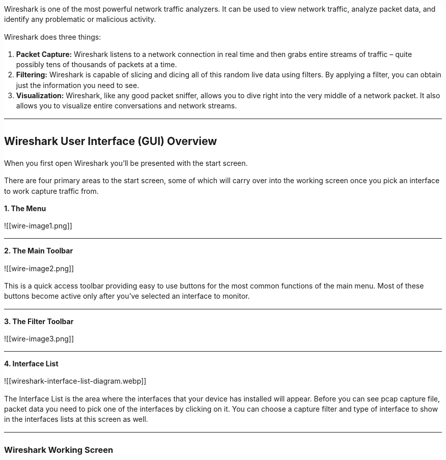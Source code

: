 Wireshark is one of the most powerful network traffic analyzers. It can be used to view network traffic, analyze packet data, and identify any problematic or malicious activity.

Wireshark does three things:

1. **Packet Capture:** Wireshark listens to a network connection in real time and then grabs entire streams of traffic – quite possibly tens of thousands of packets at a time.
2. **Filtering:** Wireshark is capable of slicing and dicing all of this random live data using filters. By applying a filter, you can obtain just the information you need to see.
3. **Visualization:** Wireshark, like any good packet sniffer, allows you to dive right into the very middle of a network packet. It also allows you to visualize entire conversations and network streams.


---

## Wireshark User Interface (GUI) Overview

When you first open Wireshark you’ll be presented with the start screen.

There are four primary areas to the start screen, some of which will carry over into the working screen once you pick an interface to work capture traffic from.

**1. The Menu**

![[wire-image1.png]]

---

**2. The Main Toolbar**

![[wire-image2.png]]

This is a quick access toolbar providing easy to use buttons for the most common functions of the main menu. Most of these buttons become active only after you’ve selected an interface to monitor.

---

**3. The Filter Toolbar**

![[wire-image3.png]]

---
**4. Interface List**

![[wireshark-interface-list-diagram.webp]]

The Interface List is the area where the interfaces that your device has installed will appear. Before you can see pcap capture file, packet data you need to pick one of the interfaces by clicking on it. You can choose a capture filter and type of interface to show in the interfaces lists at this screen as well.

---

### Wireshark Working Screen 
